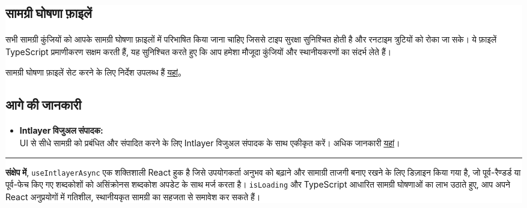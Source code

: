 ## सामग्री घोषणा फ़ाइलें

सभी सामग्री कुंजियों को आपके सामग्री घोषणा फ़ाइलों में परिभाषित किया जाना चाहिए जिससे टाइप सुरक्षा सुनिश्चित होती है और रनटाइम त्रुटियों को रोका जा सके। ये फ़ाइलें TypeScript प्रमाणीकरण सक्षम करती हैं, यह सुनिश्चित करते हुए कि आप हमेशा मौजूदा कुंजियों और स्थानीयकरणों का संदर्भ लेते हैं।

सामग्री घोषणा फ़ाइलें सेट करने के लिए निर्देश उपलब्ध हैं [यहां](https://github.com/aymericzip/intlayer/blob/main/docs/hi/content_declaration/get_started.md)。

## आगे की जानकारी

- **Intlayer विजुअल संपादक:**  
  UI से सीधे सामग्री को प्रबंधित और संपादित करने के लिए Intlayer विजुअल संपादक के साथ एकीकृत करें। अधिक जानकारी [यहां](https://github.com/aymericzip/intlayer/blob/main/docs/hi/intlayer_editor.md)।

---

**संक्षेप में**, `useIntlayerAsync` एक शक्तिशाली React हुक है जिसे उपयोगकर्ता अनुभव को बढ़ाने और सामाग्री ताजगी बनाए रखने के लिए डिज़ाइन किया गया है, जो पूर्व-रैण्डर्ड या पूर्व-फेच किए गए शब्दकोशों को असिंक्रोनस शब्दकोश अपडेट के साथ मर्ज करता है। `isLoading` और TypeScript आधारित सामग्री घोषणाओं का लाभ उठाते हुए, आप अपने React अनुप्रयोगों में गतिशील, स्थानीयकृत सामग्री का सहजता से समावेश कर सकते हैं।
